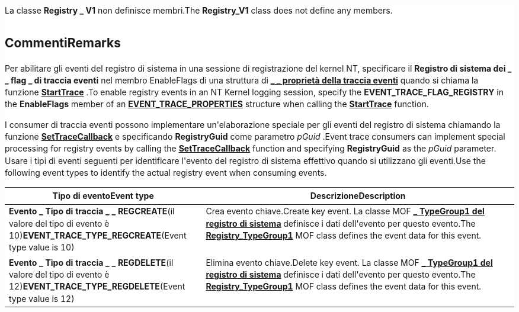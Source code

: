 <span data-ttu-id="4c6bb-109">La classe **Registry \_ V1** non definisce membri.</span><span class="sxs-lookup"><span data-stu-id="4c6bb-109">The **Registry\_V1** class does not define any members.</span></span>

## <a name="remarks"></a><span data-ttu-id="4c6bb-110">Commenti</span><span class="sxs-lookup"><span data-stu-id="4c6bb-110">Remarks</span></span>

<span data-ttu-id="4c6bb-111">Per abilitare gli eventi del registro di sistema in una sessione di registrazione del kernel NT, specificare il  **Registro di sistema dei \_ \_ flag \_ di traccia eventi** nel membro EnableFlags di una struttura di [**\_ \_ proprietà della traccia eventi**](/windows/win32/api/evntrace/ns-evntrace-event_trace_properties) quando si chiama la funzione [**StartTrace**](/windows/win32/api/evntrace/nf-evntrace-starttracea) .</span><span class="sxs-lookup"><span data-stu-id="4c6bb-111">To enable registry events in an NT Kernel logging session, specify the **EVENT\_TRACE\_FLAG\_REGISTRY** in the **EnableFlags** member of an [**EVENT\_TRACE\_PROPERTIES**](/windows/win32/api/evntrace/ns-evntrace-event_trace_properties) structure when calling the [**StartTrace**](/windows/win32/api/evntrace/nf-evntrace-starttracea) function.</span></span>

<span data-ttu-id="4c6bb-112">I consumer di traccia eventi possono implementare un'elaborazione speciale per gli eventi del registro di sistema chiamando la funzione [**SetTraceCallback**](/windows/win32/api/evntrace/nf-evntrace-settracecallback) e specificando **RegistryGuid** come parametro *pGuid* .</span><span class="sxs-lookup"><span data-stu-id="4c6bb-112">Event trace consumers can implement special processing for registry events by calling the [**SetTraceCallback**](/windows/win32/api/evntrace/nf-evntrace-settracecallback) function and specifying **RegistryGuid** as the *pGuid* parameter.</span></span> <span data-ttu-id="4c6bb-113">Usare i tipi di eventi seguenti per identificare l'evento del registro di sistema effettivo quando si utilizzano gli eventi.</span><span class="sxs-lookup"><span data-stu-id="4c6bb-113">Use the following event types to identify the actual registry event when consuming events.</span></span>



| <span data-ttu-id="4c6bb-114">Tipo di evento</span><span class="sxs-lookup"><span data-stu-id="4c6bb-114">Event type</span></span>                                                                       | <span data-ttu-id="4c6bb-115">Descrizione</span><span class="sxs-lookup"><span data-stu-id="4c6bb-115">Description</span></span>                                                                                                                                                                                                                                                                                                                                                                                                                                    |
|----------------------------------------------------------------------------------|------------------------------------------------------------------------------------------------------------------------------------------------------------------------------------------------------------------------------------------------------------------------------------------------------------------------------------------------------------------------------------------------------------------------------------------------|
| <span data-ttu-id="4c6bb-116">**Evento \_ Tipo di traccia \_ \_ REGCREATE**(il valore del tipo di evento è 10)</span><span class="sxs-lookup"><span data-stu-id="4c6bb-116">**EVENT\_TRACE\_TYPE\_REGCREATE**(Event type value is 10)</span></span><br/>             | <span data-ttu-id="4c6bb-117">Crea evento chiave.</span><span class="sxs-lookup"><span data-stu-id="4c6bb-117">Create key event.</span></span> <span data-ttu-id="4c6bb-118">La classe MOF [**\_ TypeGroup1 del registro di sistema**](registry-typegroup1.md) definisce i dati dell'evento per questo evento.</span><span class="sxs-lookup"><span data-stu-id="4c6bb-118">The [**Registry\_TypeGroup1**](registry-typegroup1.md) MOF class defines the event data for this event.</span></span>                                                                                                                                                                                                                                                                                                                     |
| <span data-ttu-id="4c6bb-119">**Evento \_ Tipo di traccia \_ \_ REGDELETE**(il valore del tipo di evento è 12)</span><span class="sxs-lookup"><span data-stu-id="4c6bb-119">**EVENT\_TRACE\_TYPE\_REGDELETE**(Event type value is 12)</span></span><br/>             | <span data-ttu-id="4c6bb-120">Elimina evento chiave.</span><span class="sxs-lookup"><span data-stu-id="4c6bb-120">Delete key event.</span></span> <span data-ttu-id="4c6bb-121">La classe MOF [**\_ TypeGroup1 del registro di sistema**](registry-typegroup1.md) definisce i dati dell'evento per questo evento.</span><span class="sxs-lookup"><span data-stu-id="4c6bb-121">The [**Registry\_TypeGroup1**](registry-typegroup1.md) MOF class defines the event data for this event.</span></span>                                                                                                                                                                                                                                                                                                                     |